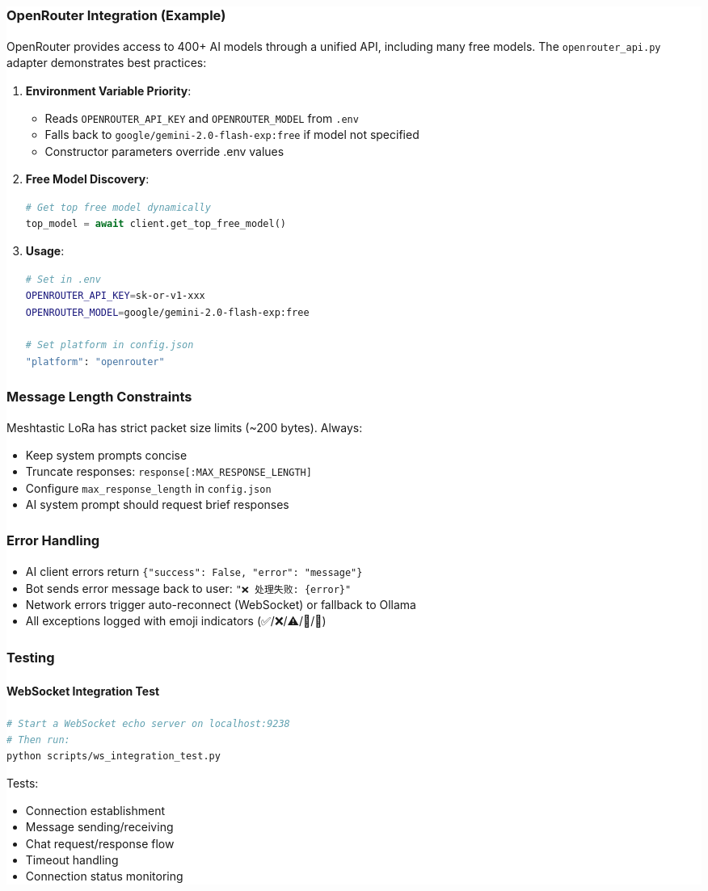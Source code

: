 ### OpenRouter Integration (Example)

OpenRouter provides access to 400+ AI models through a unified API, including many free models. The `openrouter_api.py` adapter demonstrates best practices:

1. **Environment Variable Priority**:
   - Reads `OPENROUTER_API_KEY` and `OPENROUTER_MODEL` from `.env`
   - Falls back to `google/gemini-2.0-flash-exp:free` if model not specified
   - Constructor parameters override .env values

2. **Free Model Discovery**:
   ```python
   # Get top free model dynamically
   top_model = await client.get_top_free_model()
   ```

3. **Usage**:
   ```bash
   # Set in .env
   OPENROUTER_API_KEY=sk-or-v1-xxx
   OPENROUTER_MODEL=google/gemini-2.0-flash-exp:free

   # Set platform in config.json
   "platform": "openrouter"
   ```

### Message Length Constraints

Meshtastic LoRa has strict packet size limits (~200 bytes). Always:
- Keep system prompts concise
- Truncate responses: `response[:MAX_RESPONSE_LENGTH]`
- Configure `max_response_length` in `config.json`
- AI system prompt should request brief responses

### Error Handling

- AI client errors return `{"success": False, "error": "message"}`
- Bot sends error message back to user: `"❌ 处理失败: {error}"`
- Network errors trigger auto-reconnect (WebSocket) or fallback to Ollama
- All exceptions logged with emoji indicators (✅/❌/⚠️/📡/🤖)

### Testing

#### WebSocket Integration Test
```bash
# Start a WebSocket echo server on localhost:9238
# Then run:
python scripts/ws_integration_test.py
```

Tests:
- Connection establishment
- Message sending/receiving
- Chat request/response flow
- Timeout handling
- Connection status monitoring
